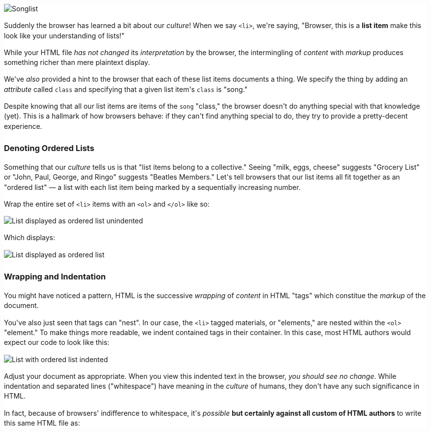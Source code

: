 ![Songlist](https://curriculum-content.s3.amazonaws.com/web-development/experiencing-html-lab/ul_song_list.png)

Suddenly the browser has learned a bit about our _culture_! When we say `<li>`,
we're saying, "Browser, this is a **list item** make this look like your
understanding of lists!"

While your HTML file _has not changed_ its _interpretation_ by the browser, the
intermingling of _content_ with _markup_ produces something richer than mere
plaintext display.

We've _also_ provided a hint to the browser that each of these list items
documents a thing. We specify the thing by adding an _attribute_ called `class`
and specifying that a given list item's `class` is "song."

Despite knowing that all our list items are items of the `song` "class," the
browser doesn't do anything special with that knowledge (yet). This is a
hallmark of how browsers behave: if they can't find anything special to do,
they try to provide a pretty-decent experience.

### Denoting Ordered Lists

Something that our _culture_ tells us is that "list items belong to a collective."
Seeing "milk, eggs, cheese" suggests "Grocery List" or "John, Paul, George, and
Ringo" suggests "Beatles Members." Let's tell browsers that our list items all
fit together as an "ordered list" &mdash; a list with each list item being
marked by a sequentially increasing number.

Wrap the entire set of `<li>` items with an `<ol>` and `</ol>` like so:

![List displayed as ordered list unindented]( https://curriculum-content.s3.amazonaws.com/web-development/experiencing-html-lab/wrapping_song_li_in_ol.png)

Which displays:

![List displayed as ordered list](https://curriculum-content.s3.amazonaws.com/web-development/experiencing-html-lab/ordered_list.png)

### Wrapping and Indentation

You might have noticed a pattern, HTML is the successive _wrapping_ of
_content_ in HTML "tags" which constitue the _markup_ of the document.

You've also just seen that tags can "nest". In our case, the `<li>` tagged
materials, or "elements," are nested within the `<ol>` "element." To make
things more readable, we indent contained tags in their container. In this
case, most HTML authors would expect our code to look like this:

![List with ordered list indented](https://curriculum-content.s3.amazonaws.com/web-development/experiencing-html-lab/wrapped_ol_songlist.png)

Adjust your document as appropriate. When you view this indented text in the
browser, _you should see no change_. While indentation and separated lines
("whitespace") have meaning in the _culture_ of humans, they don't have any
such significance in HTML.

In fact, because of browsers' indifference to whitespace, it's _possible_ **but
certainly against all custom of HTML authors** to write this same HTML file as:
